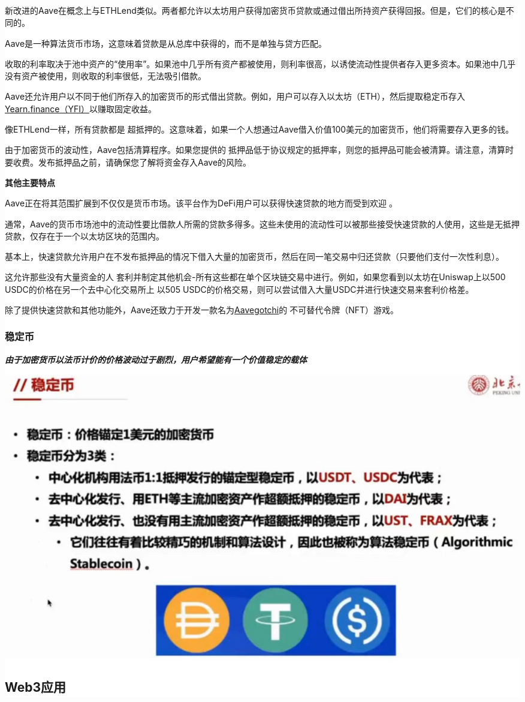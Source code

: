 新改进的Aave在概念上与ETHLend类似。两者都允许以太坊用户获得加密货币贷款或通过借出所持资产获得回报。但是，它们的核心是不同的。

Aave是一种算法货币市场，这意味着贷款是从总库中获得的，而不是单独与贷方匹配。

收取的利率取决于池中资产的“使用率”。如果池中几乎所有资产都被使用，则利率很高，以诱使流动性提供者存入更多资本。如果池中几乎没有资产被使用，则收取的利率很低，无法吸引借款。

Aave还允许用户以不同于他们所存入的加密货币的形式借出贷款。例如，用户可以存入以太坊（ETH），然后提取稳定币存入 [Yearn.finance（YFI）](https://www.wwsww.cn/qtszb/7245.html)以赚取固定收益。

像ETHLend一样，所有贷款都是 超抵押的。这意味着，如果一个人想通过Aave借入价值100美元的加密货币，他们将需要存入更多的钱。

由于加密货币的波动性，Aave包括清算程序。如果您提供的 抵押品低于协议规定的抵押率，则您的抵押品可能会被清算。请注意，清算时要收费。发布抵押品之前，请确保您了解将资金存入Aave的风险。

**其他主要特点**

Aave正在将其范围扩展到不仅仅是货币市场。该平台作为DeFi用户可以获得快速贷款的地方而受到欢迎 。

通常，Aave的货币市场池中的流动性要比借款人所需的贷款多得多。这些未使用的流动性可以被那些接受快速贷款的人使用，这些是无抵押贷款，仅存在于一个以太坊区块的范围内。

基本上，快速贷款允许用户在不发布抵押品的情况下借入大量的加密货币，然后在同一笔交易中归还贷款（只要他们支付一次性利息）。

这允许那些没有大量资金的人 套利并制定其他机会-所有这些都在单个区块链交易中进行。例如，如果您看到以太坊在Uniswap上以500 USDC的价格在另一个去中心化交易所上 以505 USDC的价格交易，则可以尝试借入大量USDC并进行快速交易来套利价格差。

除了提供快速贷款和其他功能外，Aave还致力于开发一款名为[Aavegotchi](https://www.wwsww.cn/qkl/7196.html)的 不可替代令牌（NFT）游戏。

### 稳定币

***由于加密货币以法币计价的价格波动过于剧烈，用户希望能有一个价值稳定的载体***

![](pic\37.png)

## Web3应用
